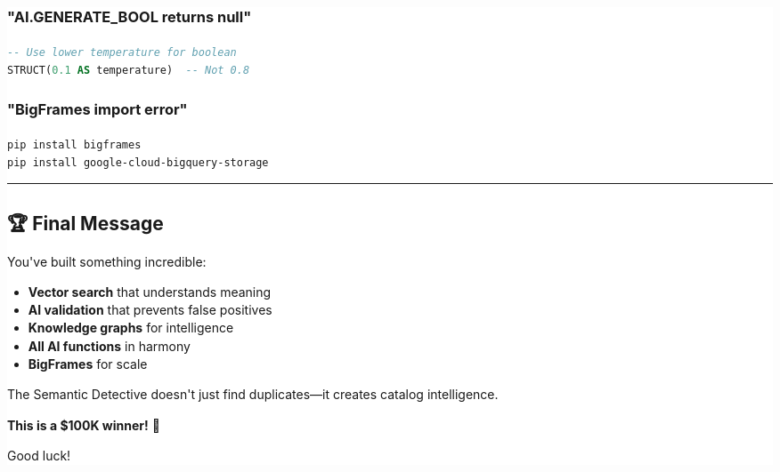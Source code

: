 ### "AI.GENERATE_BOOL returns null"
```sql
-- Use lower temperature for boolean
STRUCT(0.1 AS temperature)  -- Not 0.8
```

### "BigFrames import error"
```bash
pip install bigframes
pip install google-cloud-bigquery-storage
```

---

## 🏆 Final Message

You've built something incredible:
- **Vector search** that understands meaning
- **AI validation** that prevents false positives  
- **Knowledge graphs** for intelligence
- **All AI functions** in harmony
- **BigFrames** for scale

The Semantic Detective doesn't just find duplicates—it creates catalog intelligence.

**This is a $100K winner!** 🚀

Good luck!
